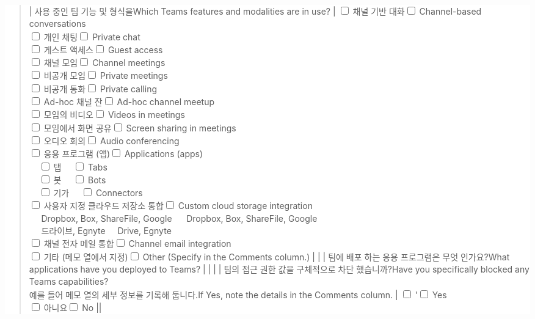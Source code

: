 > | <span data-ttu-id="3fc72-320">사용 중인 팀 기능 및 형식을</span><span class="sxs-lookup"><span data-stu-id="3fc72-320">Which Teams features and modalities are in use?</span></span> | <span data-ttu-id="3fc72-321"><input type="checkbox"> 채널 기반 대화</span><span class="sxs-lookup"><span data-stu-id="3fc72-321"><input type="checkbox"> Channel-based conversations</span></span> <br/> <span data-ttu-id="3fc72-322"><input type="checkbox"> 개인 채팅</span><span class="sxs-lookup"><span data-stu-id="3fc72-322"><input type="checkbox"> Private chat</span></span> <br/> <span data-ttu-id="3fc72-323"><input type="checkbox"> 게스트 액세스</span><span class="sxs-lookup"><span data-stu-id="3fc72-323"><input type="checkbox"> Guest access</span></span> <br/> <span data-ttu-id="3fc72-324"><input type="checkbox"> 채널 모임</span><span class="sxs-lookup"><span data-stu-id="3fc72-324"><input type="checkbox"> Channel meetings</span></span> <br/> <span data-ttu-id="3fc72-325"><input type="checkbox"> 비공개 모임</span><span class="sxs-lookup"><span data-stu-id="3fc72-325"><input type="checkbox"> Private meetings</span></span> <br/> <span data-ttu-id="3fc72-326"><input type="checkbox"> 비공개 통화</span><span class="sxs-lookup"><span data-stu-id="3fc72-326"><input type="checkbox"> Private calling</span></span> <br/> <span data-ttu-id="3fc72-327"><input type="checkbox"> Ad-hoc 채널 잔</span><span class="sxs-lookup"><span data-stu-id="3fc72-327"><input type="checkbox"> Ad-hoc channel meetup</span></span> <br/> <span data-ttu-id="3fc72-328"><input type="checkbox"> 모임의 비디오</span><span class="sxs-lookup"><span data-stu-id="3fc72-328"><input type="checkbox"> Videos in meetings</span></span> <br/> <span data-ttu-id="3fc72-329"><input type="checkbox"> 모임에서 화면 공유</span><span class="sxs-lookup"><span data-stu-id="3fc72-329"><input type="checkbox"> Screen sharing in meetings</span></span> <br/> <span data-ttu-id="3fc72-330"><input type="checkbox"> 오디오 회의</span><span class="sxs-lookup"><span data-stu-id="3fc72-330"><input type="checkbox"> Audio conferencing</span></span> <br/><span data-ttu-id="3fc72-331"><input type="checkbox"> 응용 프로그램 (앱)</span><span class="sxs-lookup"><span data-stu-id="3fc72-331"><input type="checkbox"> Applications (apps)</span></span><br/> <span data-ttu-id="3fc72-332">&nbsp;&nbsp; &nbsp;<input type="checkbox"> 탭</span><span class="sxs-lookup"><span data-stu-id="3fc72-332">&nbsp; &nbsp; &nbsp;<input type="checkbox"> Tabs</span></span><br/><span data-ttu-id="3fc72-333">&nbsp;&nbsp; &nbsp;<input type="checkbox"> 봇</span><span class="sxs-lookup"><span data-stu-id="3fc72-333">&nbsp; &nbsp; &nbsp;<input type="checkbox"> Bots</span></span> <br/><span data-ttu-id="3fc72-334">&nbsp;&nbsp; &nbsp;<input type="checkbox"> 기가</span><span class="sxs-lookup"><span data-stu-id="3fc72-334">&nbsp; &nbsp; &nbsp;<input type="checkbox"> Connectors</span></span><br/><span data-ttu-id="3fc72-335"><input type="checkbox"> 사용자 지정 클라우드 저장소 통합</span><span class="sxs-lookup"><span data-stu-id="3fc72-335"><input type="checkbox"> Custom cloud storage integration</span></span> <br/><span data-ttu-id="3fc72-336">&nbsp;&nbsp; &nbsp; Dropbox, Box, ShareFile, Google</span><span class="sxs-lookup"><span data-stu-id="3fc72-336">&nbsp; &nbsp; &nbsp; Dropbox, Box, ShareFile, Google</span></span> <br/><span data-ttu-id="3fc72-337">&nbsp;&nbsp; &nbsp; 드라이브, Egnyte</span><span class="sxs-lookup"><span data-stu-id="3fc72-337">&nbsp; &nbsp; &nbsp;Drive, Egnyte</span></span> <br/> <span data-ttu-id="3fc72-338"><input type="checkbox"> 채널 전자 메일 통합</span><span class="sxs-lookup"><span data-stu-id="3fc72-338"><input type="checkbox"> Channel email integration</span></span> <br/> <span data-ttu-id="3fc72-339"><input type="checkbox"> 기타 (메모 열에서 지정)</span><span class="sxs-lookup"><span data-stu-id="3fc72-339"><input type="checkbox"> Other (Specify in the Comments column.)</span></span> | |
> | <span data-ttu-id="3fc72-340">팀에 배포 하는 응용 프로그램은 무엇 인가요?</span><span class="sxs-lookup"><span data-stu-id="3fc72-340">What applications have you deployed to Teams?</span></span> | | |
> | <span data-ttu-id="3fc72-341">팀의 접근 권한 값을 구체적으로 차단 했습니까?</span><span class="sxs-lookup"><span data-stu-id="3fc72-341">Have you specifically blocked any Teams capabilities?</span></span> <br/><span data-ttu-id="3fc72-342">예를 들어 메모 열의 세부 정보를 기록해 둡니다.</span><span class="sxs-lookup"><span data-stu-id="3fc72-342">If Yes, note the details in the Comments column.</span></span> | <span data-ttu-id="3fc72-343"><input type="checkbox"> '</span><span class="sxs-lookup"><span data-stu-id="3fc72-343"><input type="checkbox"> Yes</span></span> <br/> <span data-ttu-id="3fc72-344"><input type="checkbox"> 아니요</span><span class="sxs-lookup"><span data-stu-id="3fc72-344"><input type="checkbox"> No</span></span> ||